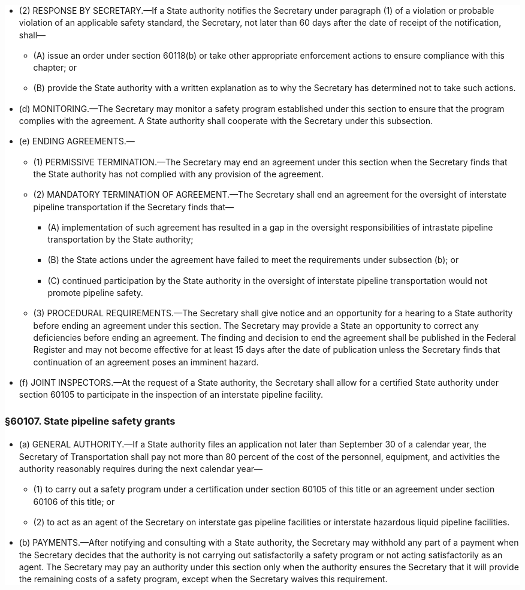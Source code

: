   * (2) RESPONSE BY SECRETARY.—If a State authority notifies the Secretary under paragraph (1) of a violation or probable violation of an applicable safety standard, the Secretary, not later than 60 days after the date of receipt of the notification, shall—

    * (A) issue an order under section 60118(b) or take other appropriate enforcement actions to ensure compliance with this chapter; or

    * (B) provide the State authority with a written explanation as to why the Secretary has determined not to take such actions.


* (d) MONITORING.—The Secretary may monitor a safety program established under this section to ensure that the program complies with the agreement. A State authority shall cooperate with the Secretary under this subsection.

* (e) ENDING AGREEMENTS.—

  * (1) PERMISSIVE TERMINATION.—The Secretary may end an agreement under this section when the Secretary finds that the State authority has not complied with any provision of the agreement.

  * (2) MANDATORY TERMINATION OF AGREEMENT.—The Secretary shall end an agreement for the oversight of interstate pipeline transportation if the Secretary finds that—

    * (A) implementation of such agreement has resulted in a gap in the oversight responsibilities of intrastate pipeline transportation by the State authority;

    * (B) the State actions under the agreement have failed to meet the requirements under subsection (b); or

    * (C) continued participation by the State authority in the oversight of interstate pipeline transportation would not promote pipeline safety.


  * (3) PROCEDURAL REQUIREMENTS.—The Secretary shall give notice and an opportunity for a hearing to a State authority before ending an agreement under this section. The Secretary may provide a State an opportunity to correct any deficiencies before ending an agreement. The finding and decision to end the agreement shall be published in the Federal Register and may not become effective for at least 15 days after the date of publication unless the Secretary finds that continuation of an agreement poses an imminent hazard.


* (f) JOINT INSPECTORS.—At the request of a State authority, the Secretary shall allow for a certified State authority under section 60105 to participate in the inspection of an interstate pipeline facility.

### §60107. State pipeline safety grants
* (a) GENERAL AUTHORITY.—If a State authority files an application not later than September 30 of a calendar year, the Secretary of Transportation shall pay not more than 80 percent of the cost of the personnel, equipment, and activities the authority reasonably requires during the next calendar year—

  * (1) to carry out a safety program under a certification under section 60105 of this title or an agreement under section 60106 of this title; or

  * (2) to act as an agent of the Secretary on interstate gas pipeline facilities or interstate hazardous liquid pipeline facilities.


* (b) PAYMENTS.—After notifying and consulting with a State authority, the Secretary may withhold any part of a payment when the Secretary decides that the authority is not carrying out satisfactorily a safety program or not acting satisfactorily as an agent. The Secretary may pay an authority under this section only when the authority ensures the Secretary that it will provide the remaining costs of a safety program, except when the Secretary waives this requirement.
